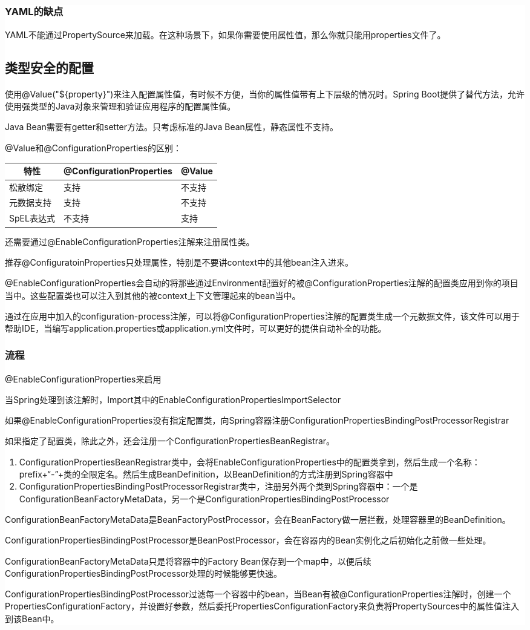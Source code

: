 ### YAML的缺点

YAML不能通过PropertySource来加载。在这种场景下，如果你需要使用属性值，那么你就只能用properties文件了。

## 类型安全的配置

使用@Value("${property}")来注入配置属性值，有时候不方便，当你的属性值带有上下层级的情况时。Spring Boot提供了替代方法，允许使用强类型的Java对象来管理和验证应用程序的配置属性值。

Java Bean需要有getter和setter方法。只考虑标准的Java Bean属性，静态属性不支持。

@Value和@ConfigurationProperties的区别：

| 特性       | @ConfigurationProperties | @Value |
| ---------- | ------------------------ | ------ |
| 松散绑定   | 支持                     | 不支持 |
| 元数据支持 | 支持                     | 不支持 |
| SpEL表达式 | 不支持                   | 支持   |

还需要通过@EnableConfigurationProperties注解来注册属性类。

推荐@ConfiguratoinProperties只处理属性，特别是不要讲context中的其他bean注入进来。

@EnableConfigurationProperties会自动的将那些通过Environment配置好的被@ConfigurationProperties注解的配置类应用到你的项目当中。这些配置类也可以注入到其他的被context上下文管理起来的bean当中。

通过在应用中加入的configuration-process注解，可以将@ConfigurationProperties注解的配置类生成一个元数据文件，该文件可以用于帮助IDE，当编写application.properties或application.yml文件时，可以更好的提供自动补全的功能。

### 流程

@EnableConfigurationProperties来启用

当Spring处理到该注解时，Import其中的EnableConfigurationPropertiesImportSelector

如果@EnableConfigurationProperties没有指定配置类，向Spring容器注册ConfigurationPropertiesBindingPostProcessorRegistrar

如果指定了配置类，除此之外，还会注册一个ConfigurationPropertiesBeanRegistrar。

1. ConfigurationPropertiesBeanRegistrar类中，会将EnableConfigurationProperties中的配置类拿到，然后生成一个名称：prefix+“-”+类的全限定名。然后生成BeanDefinition，以BeanDefinition的方式注册到Spring容器中
2. ConfigurationPropertiesBindingPostProcessorRegistrar类中，注册另外两个类到Spring容器中：一个是ConfigurationBeanFactoryMetaData，另一个是ConfigurationPropertiesBindingPostProcessor

ConfigurationBeanFactoryMetaData是BeanFactoryPostProcessor，会在BeanFactory做一层拦截，处理容器里的BeanDefinition。

ConfigurationPropertiesBindingPostProcessor是BeanPostProcessor，会在容器内的Bean实例化之后初始化之前做一些处理。

ConfigurationBeanFactoryMetaData只是将容器中的Factory Bean保存到一个map中，以便后续ConfigurationPropertiesBindingPostProcessor处理的时候能够更快速。

ConfigurationPropertiesBindingPostProcessor过滤每一个容器中的bean，当Bean有被@ConfigurationProperties注解时，创建一个PropertiesConfigurationFactory，并设置好参数，然后委托PropertiesConfigurationFactory来负责将PropertySources中的属性值注入到该Bean中。
